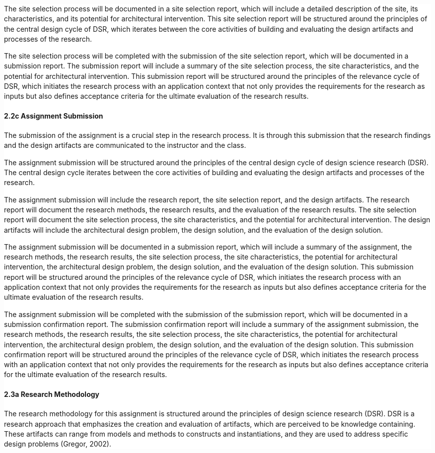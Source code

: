 The site selection process will be documented in a site selection report, which will include a detailed description of the site, its characteristics, and its potential for architectural intervention. This site selection report will be structured around the principles of the central design cycle of DSR, which iterates between the core activities of building and evaluating the design artifacts and processes of the research.

The site selection process will be completed with the submission of the site selection report, which will be documented in a submission report. The submission report will include a summary of the site selection process, the site characteristics, and the potential for architectural intervention. This submission report will be structured around the principles of the relevance cycle of DSR, which initiates the research process with an application context that not only provides the requirements for the research as inputs but also defines acceptance criteria for the ultimate evaluation of the research results.

#### 2.2c Assignment Submission

The submission of the assignment is a crucial step in the research process. It is through this submission that the research findings and the design artifacts are communicated to the instructor and the class.

The assignment submission will be structured around the principles of the central design cycle of design science research (DSR). The central design cycle iterates between the core activities of building and evaluating the design artifacts and processes of the research.

The assignment submission will include the research report, the site selection report, and the design artifacts. The research report will document the research methods, the research results, and the evaluation of the research results. The site selection report will document the site selection process, the site characteristics, and the potential for architectural intervention. The design artifacts will include the architectural design problem, the design solution, and the evaluation of the design solution.

The assignment submission will be documented in a submission report, which will include a summary of the assignment, the research methods, the research results, the site selection process, the site characteristics, the potential for architectural intervention, the architectural design problem, the design solution, and the evaluation of the design solution. This submission report will be structured around the principles of the relevance cycle of DSR, which initiates the research process with an application context that not only provides the requirements for the research as inputs but also defines acceptance criteria for the ultimate evaluation of the research results.

The assignment submission will be completed with the submission of the submission report, which will be documented in a submission confirmation report. The submission confirmation report will include a summary of the assignment submission, the research methods, the research results, the site selection process, the site characteristics, the potential for architectural intervention, the architectural design problem, the design solution, and the evaluation of the design solution. This submission confirmation report will be structured around the principles of the relevance cycle of DSR, which initiates the research process with an application context that not only provides the requirements for the research as inputs but also defines acceptance criteria for the ultimate evaluation of the research results.

#### 2.3a Research Methodology

The research methodology for this assignment is structured around the principles of design science research (DSR). DSR is a research approach that emphasizes the creation and evaluation of artifacts, which are perceived to be knowledge containing. These artifacts can range from models and methods to constructs and instantiations, and they are used to address specific design problems (Gregor, 2002).
